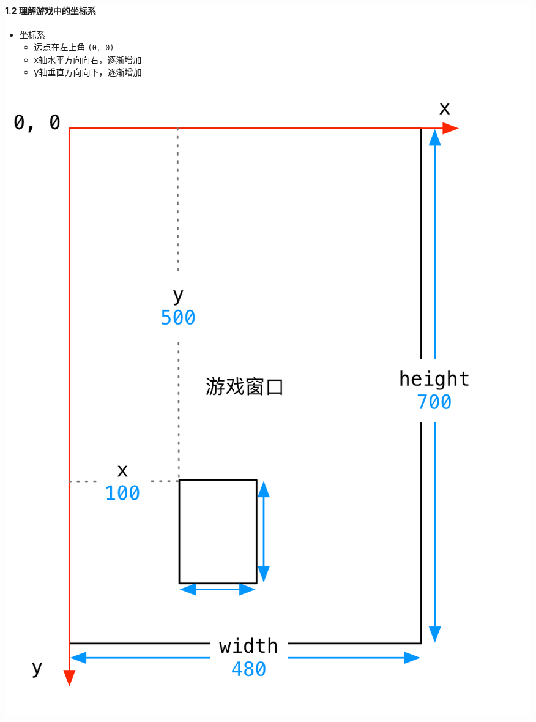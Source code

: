 #### 1.2 理解游戏中的坐标系

- 坐标系
	- 远点在左上角 `(0, 0)`
	- x轴水平方向向右，逐渐增加
	- y轴垂直方向向下，逐渐增加

![游戏窗口和坐标系](img/img53.png)
